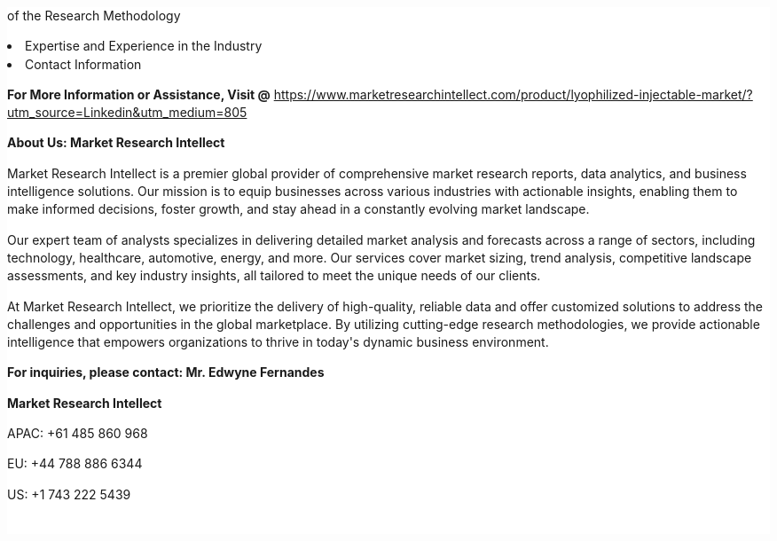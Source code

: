 of the Research Methodology</li><li>Expertise and Experience in the Industry</li><li>Contact Information</li></ul></div><div class="article-main__content" data-test-id="publishing-text-block"><p><span class="font-[700]"><strong>For More Information or Assistance, Visit @</strong>&nbsp;<a href="https://www.marketresearchintellect.com/product/lyophilized-injectable-market/?utm_source=Linkedin&utm_medium=805">https://www.marketresearchintellect.com/product/lyophilized-injectable-market/?utm_source=Linkedin&utm_medium=805</a></span></p><p><strong>About Us: Market Research Intellect</strong></p><p>Market Research Intellect is a premier global provider of comprehensive market research reports, data analytics, and business intelligence solutions. Our mission is to equip businesses across various industries with actionable insights, enabling them to make informed decisions, foster growth, and stay ahead in a constantly evolving market landscape.</p><p>Our expert team of analysts specializes in delivering detailed market analysis and forecasts across a range of sectors, including technology, healthcare, automotive, energy, and more. Our services cover market sizing, trend analysis, competitive landscape assessments, and key industry insights, all tailored to meet the unique needs of our clients.</p><p>At Market Research Intellect, we prioritize the delivery of high-quality, reliable data and offer customized solutions to address the challenges and opportunities in the global marketplace. By utilizing cutting-edge research methodologies, we provide actionable intelligence that empowers organizations to thrive in today's dynamic business environment.</p><p><strong>For inquiries, please contact: Mr. Edwyne Fernandes</strong></p><p><strong>Market Research Intellect</strong></p><p>APAC: +61 485 860 968</p><p>EU: +44 788 886 6344</p><p>US: +1 743 222 5439</p></div><div class="article-main__content" data-test-id="publishing-text-block">&nbsp;</div>
